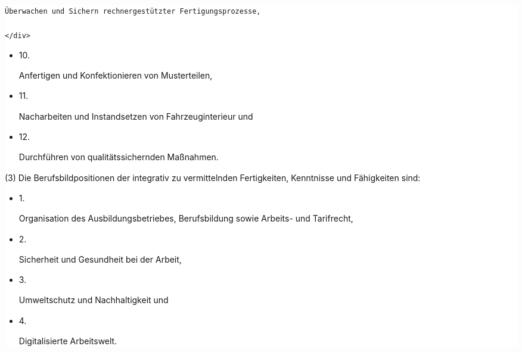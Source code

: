     Überwachen und Sichern rechnergestützter Fertigungsprozesse,
    
    </div>

  - 10\.
    
    <div>
    
    Anfertigen und Konfektionieren von Musterteilen,
    
    </div>

  - 11\.
    
    <div>
    
    Nacharbeiten und Instandsetzen von Fahrzeuginterieur und
    
    </div>

  - 12\.
    
    <div>
    
    Durchführen von qualitätssichernden Maßnahmen.
    
    </div>

</div>

<div class="jurAbsatz">

(3) Die Berufsbildpositionen der integrativ zu vermittelnden
Fertigkeiten, Kenntnisse und Fähigkeiten sind:

  - 1\.
    
    <div>
    
    Organisation des Ausbildungsbetriebes, Berufsbildung sowie Arbeits-
    und Tarifrecht,
    
    </div>

  - 2\.
    
    <div>
    
    Sicherheit und Gesundheit bei der Arbeit,
    
    </div>

  - 3\.
    
    <div>
    
    Umweltschutz und Nachhaltigkeit und
    
    </div>

  - 4\.
    
    <div>
    
    Digitalisierte Arbeitswelt.
    